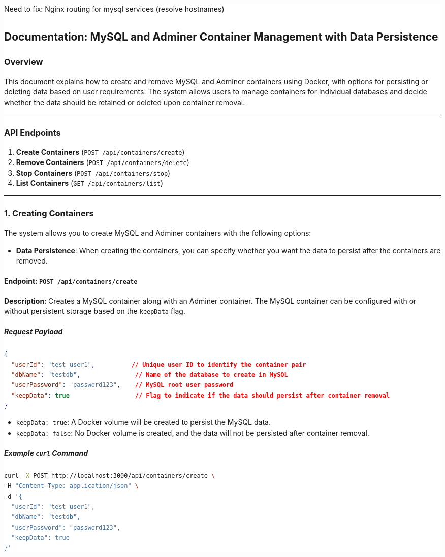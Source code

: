 Need to fix: Nginx routing for mysql services (resolve hostnames)

## Documentation: MySQL and Adminer Container Management with Data Persistence

### Overview

This document explains how to create and remove MySQL and Adminer containers using Docker, with options for persisting or deleting data based on user requirements. The system allows users to manage containers for individual databases and decide whether the data should be retained or deleted upon container removal.

---

### API Endpoints

1. **Create Containers** (`POST /api/containers/create`)
2. **Remove Containers** (`POST /api/containers/delete`)
3. **Stop Containers** (`POST /api/containers/stop`)
4. **List Containers** (`GET /api/containers/list`)

---

### 1. **Creating Containers**

The system allows you to create MySQL and Adminer containers with the following options:

- **Data Persistence**: When creating the containers, you can specify whether you want the data to persist after the containers are removed.
  
#### Endpoint: `POST /api/containers/create`

**Description**: Creates a MySQL container along with an Adminer container. The MySQL container can be configured with or without persistent storage based on the `keepData` flag.

##### Request Payload

```json
{
  "userId": "test_user1",          // Unique user ID to identify the container pair
  "dbName": "testdb",               // Name of the database to create in MySQL
  "userPassword": "password123",    // MySQL root user password
  "keepData": true                  // Flag to indicate if the data should persist after container removal
}
```

- `keepData: true`: A Docker volume will be created to persist the MySQL data.
- `keepData: false`: No Docker volume is created, and the data will not be persisted after container removal.

##### Example `curl` Command

```bash
curl -X POST http://localhost:3000/api/containers/create \
-H "Content-Type: application/json" \
-d '{
  "userId": "test_user1",
  "dbName": "testdb",
  "userPassword": "password123",
  "keepData": true
}'
```
